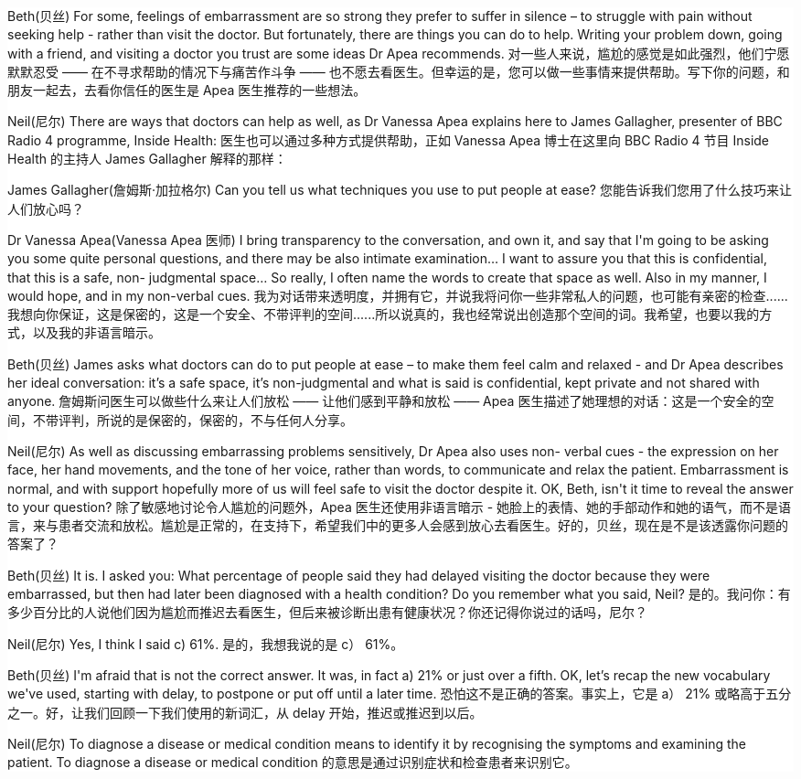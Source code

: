 Beth(贝丝)
For some, feelings of embarrassment are so strong they prefer to suffer in silence – to struggle with pain without seeking help - rather than visit the doctor. But fortunately, there are things you can do to help. Writing your problem down, going with a friend, and visiting a doctor you trust are some ideas Dr Apea recommends.
对一些人来说，尴尬的感觉是如此强烈，他们宁愿默默忍受 —— 在不寻求帮助的情况下与痛苦作斗争 —— 也不愿去看医生。但幸运的是，您可以做一些事情来提供帮助。写下你的问题，和朋友一起去，去看你信任的医生是 Apea 医生推荐的一些想法。

Neil(尼尔)
There are ways that doctors can help as well, as Dr Vanessa Apea explains here to James Gallagher, presenter of BBC Radio 4 programme, Inside Health:
医生也可以通过多种方式提供帮助，正如 Vanessa Apea 博士在这里向 BBC Radio 4 节目 Inside Health 的主持人 James Gallagher 解释的那样：

James Gallagher(詹姆斯·加拉格尔)
Can you tell us what techniques you use to put people at ease?
您能告诉我们您用了什么技巧来让人们放心吗？

Dr Vanessa Apea(Vanessa Apea 医师)
I bring transparency to the conversation, and own it, and say that I'm going to be asking you some quite personal questions, and there may be also intimate examination… I want to assure you that this is confidential, that this is a safe, non- judgmental space… So really, I often name the words to create that space as well. Also in my manner, I would hope, and in my non-verbal cues.
我为对话带来透明度，并拥有它，并说我将问你一些非常私人的问题，也可能有亲密的检查......我想向你保证，这是保密的，这是一个安全、不带评判的空间......所以说真的，我也经常说出创造那个空间的词。我希望，也要以我的方式，以及我的非语言暗示。

Beth(贝丝)
James asks what doctors can do to put people at ease – to make them feel calm and relaxed - and Dr Apea describes her ideal conversation: it’s a safe space, it’s non-judgmental and what is said is confidential, kept private and not shared with anyone.
詹姆斯问医生可以做些什么来让人们放松 —— 让他们感到平静和放松 —— Apea 医生描述了她理想的对话：这是一个安全的空间，不带评判，所说的是保密的，保密的，不与任何人分享。

Neil(尼尔)
As well as discussing embarrassing problems sensitively, Dr Apea also uses non- verbal cues - the expression on her face, her hand movements, and the tone of her voice, rather than words, to communicate and relax the patient. Embarrassment is normal, and with support hopefully more of us will feel safe to visit the doctor despite it. OK, Beth, isn't it time to reveal the answer to your question?
除了敏感地讨论令人尴尬的问题外，Apea 医生还使用非语言暗示 - 她脸上的表情、她的手部动作和她的语气，而不是语言，来与患者交流和放松。尴尬是正常的，在支持下，希望我们中的更多人会感到放心去看医生。好的，贝丝，现在是不是该透露你问题的答案了？

Beth(贝丝)
It is. I asked you: What percentage of people said they had delayed visiting the doctor because they were embarrassed, but then had later been diagnosed with a health condition? Do you remember what you said, Neil?
是的。我问你：有多少百分比的人说他们因为尴尬而推迟去看医生，但后来被诊断出患有健康状况？你还记得你说过的话吗，尼尔？

Neil(尼尔)
Yes, I think I said c) 61%.
是的，我想我说的是 c） 61%。

Beth(贝丝)
I'm afraid that is not the correct answer. It was, in fact a) 21% or just over a fifth. OK, let’s recap the new vocabulary we've used, starting with delay, to postpone or put off until a later time.
恐怕这不是正确的答案。事实上，它是 a） 21% 或略高于五分之一。好，让我们回顾一下我们使用的新词汇，从 delay 开始，推迟或推迟到以后。

Neil(尼尔)
To diagnose a disease or medical condition means to identify it by recognising the symptoms and examining the patient.
To diagnose a disease or medical condition 的意思是通过识别症状和检查患者来识别它。
